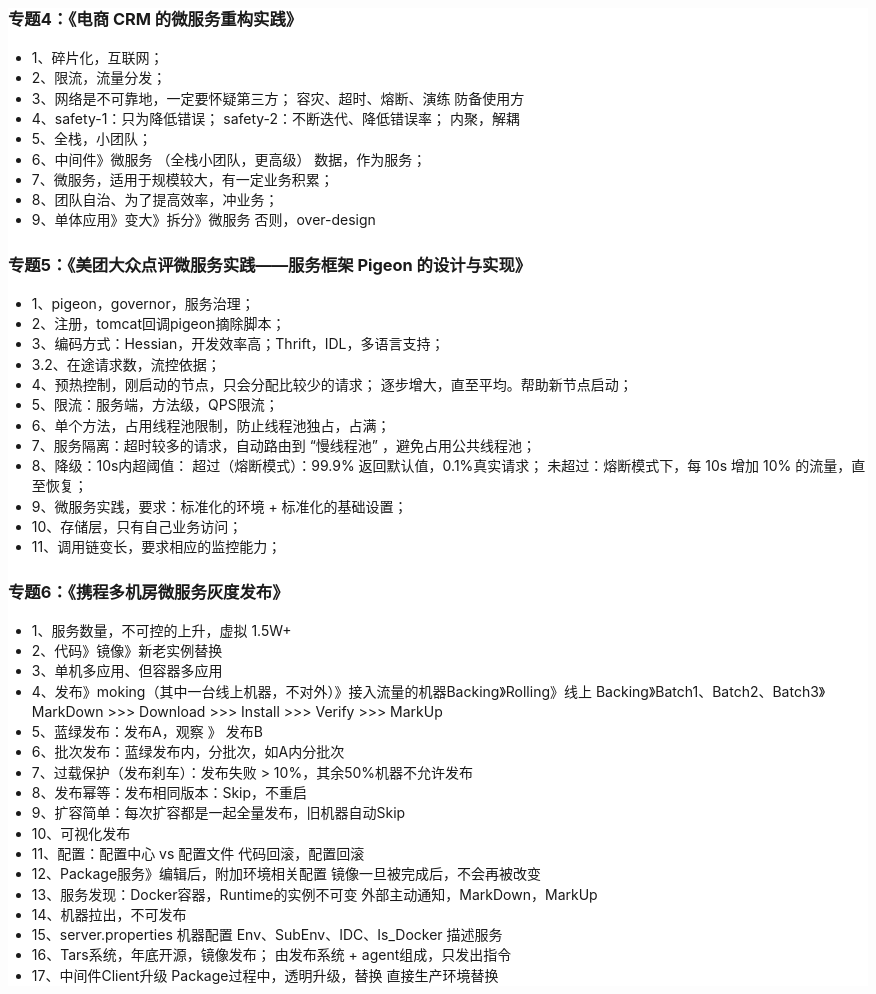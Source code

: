 ### 专题4：《电商 CRM 的微服务重构实践》
- 1、碎片化，互联网；
- 2、限流，流量分发；
- 3、网络是不可靠地，一定要怀疑第三方；
容灾、超时、熔断、演练
防备使用方
- 4、safety-1：只为降低错误；
safety-2：不断迭代、降低错误率；
内聚，解耦
- 5、全栈，小团队；
- 6、中间件》微服务 （全栈小团队，更高级）
数据，作为服务；
- 7、微服务，适用于规模较大，有一定业务积累；
- 8、团队自治、为了提高效率，冲业务；
- 9、单体应用》变大》拆分》微服务
否则，over-design

### 专题5：《美团大众点评微服务实践——服务框架 Pigeon 的设计与实现》
- 1、pigeon，governor，服务治理；
- 2、注册，tomcat回调pigeon摘除脚本；
- 3、编码方式：Hessian，开发效率高；Thrift，IDL，多语言支持；
- 3.2、在途请求数，流控依据；
- 4、预热控制，刚启动的节点，只会分配比较少的请求；
逐步增大，直至平均。帮助新节点启动；
- 5、限流：服务端，方法级，QPS限流；
- 6、单个方法，占用线程池限制，防止线程池独占，占满；
- 7、服务隔离：超时较多的请求，自动路由到 “慢线程池” ，避免占用公共线程池；
- 8、降级：10s内超阈值：
        超过（熔断模式）：99.9% 返回默认值，0.1%真实请求；
        未超过：熔断模式下，每 10s 增加 10% 的流量，直至恢复；
- 9、微服务实践，要求：标准化的环境 + 标准化的基础设置；
- 10、存储层，只有自己业务访问；
- 11、调用链变长，要求相应的监控能力；

### 专题6：《携程多机房微服务灰度发布》
- 1、服务数量，不可控的上升，虚拟 1.5W+
- 2、代码》镜像》新老实例替换
- 3、单机多应用、但容器多应用
- 4、发布》moking（其中一台线上机器，不对外）》接入流量的机器Backing》Rolling》线上
      Backing》Batch1、Batch2、Batch3》MarkDown >>> Download >>> Install >>> Verify >>> MarkUp
- 5、蓝绿发布：发布A，观察 》 发布B
- 6、批次发布：蓝绿发布内，分批次，如A内分批次
- 7、过载保护（发布刹车）：发布失败 > 10%，其余50%机器不允许发布
- 8、发布幂等：发布相同版本：Skip，不重启
- 9、扩容简单：每次扩容都是一起全量发布，旧机器自动Skip
- 10、可视化发布
- 11、配置：配置中心 vs 配置文件
       代码回滚，配置回滚
- 12、Package服务》编辑后，附加环境相关配置
镜像一旦被完成后，不会再被改变
- 13、服务发现：Docker容器，Runtime的实例不可变
外部主动通知，MarkDown，MarkUp
- 14、机器拉出，不可发布
- 15、server.properties 机器配置
Env、SubEnv、IDC、Is_Docker 描述服务
- 16、Tars系统，年底开源，镜像发布；
由发布系统 + agent组成，只发出指令
- 17、中间件Client升级
Package过程中，透明升级，替换
直接生产环境替换
